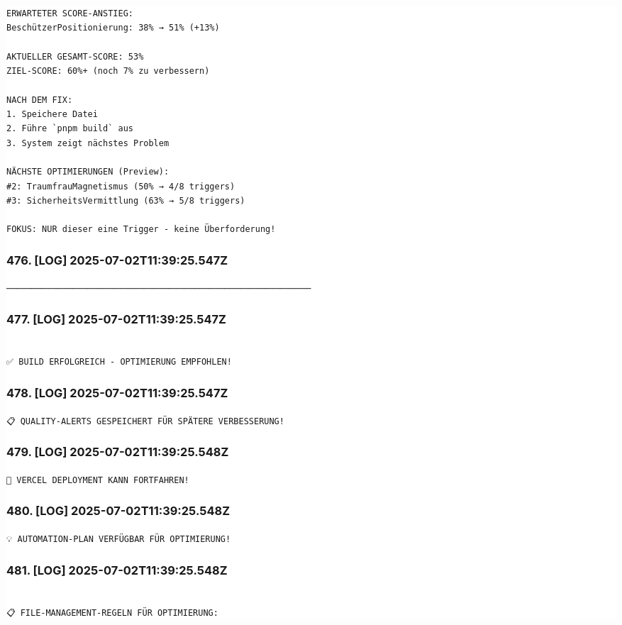 ```
ERWARTETER SCORE-ANSTIEG:
BeschützerPositionierung: 38% → 51% (+13%)

AKTUELLER GESAMT-SCORE: 53%
ZIEL-SCORE: 60%+ (noch 7% zu verbessern)

NACH DEM FIX:
1. Speichere Datei
2. Führe `pnpm build` aus  
3. System zeigt nächstes Problem

NÄCHSTE OPTIMIERUNGEN (Preview):
#2: TraumfrauMagnetismus (50% → 4/8 triggers)
#3: SicherheitsVermittlung (63% → 5/8 triggers)

FOKUS: NUR dieser eine Trigger - keine Überforderung!

```

### 476. [LOG] 2025-07-02T11:39:25.547Z

```
────────────────────────────────────────────────────────────
```

### 477. [LOG] 2025-07-02T11:39:25.547Z

```

✅ BUILD ERFOLGREICH - OPTIMIERUNG EMPFOHLEN!
```

### 478. [LOG] 2025-07-02T11:39:25.547Z

```
📋 QUALITY-ALERTS GESPEICHERT FÜR SPÄTERE VERBESSERUNG!
```

### 479. [LOG] 2025-07-02T11:39:25.548Z

```
🚀 VERCEL DEPLOYMENT KANN FORTFAHREN!
```

### 480. [LOG] 2025-07-02T11:39:25.548Z

```
💡 AUTOMATION-PLAN VERFÜGBAR FÜR OPTIMIERUNG!
```

### 481. [LOG] 2025-07-02T11:39:25.548Z

```

📋 FILE-MANAGEMENT-REGELN FÜR OPTIMIERUNG:
```
